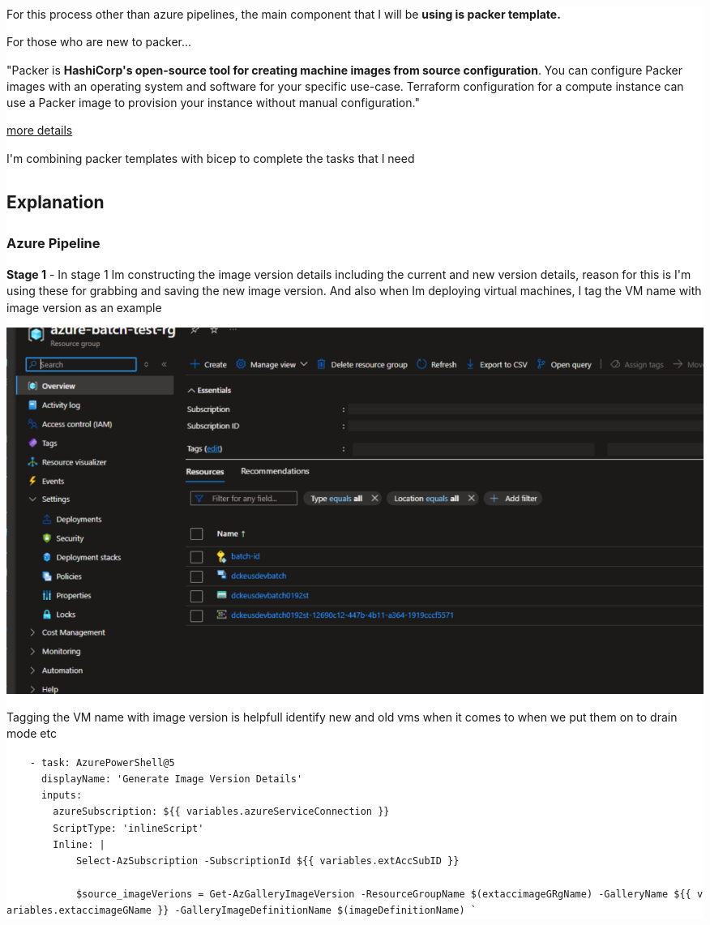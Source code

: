 For this process other than azure pipelines, the main component that I will be **using is packer template.**

For those who are new to packer...

"Packer is **HashiCorp's open-source tool for creating machine images from source configuration**. You can configure Packer images with an operating system and software for your specific use-case. Terraform configuration for a compute instance can use a Packer image to provision your instance without manual configuration."

[more details](https://www.google.com/url?sa=t&rct=j&q=&esrc=s&source=web&cd=&cad=rja&uact=8&ved=2ahUKEwjf5tLmw9X6AhV65XMBHY88AnQQFnoECAoQAw&url=https%3A%2F%2Flearn.hashicorp.com%2Ftutorials%2Fterraform%2Fpacker%23%3A~%3Atext%3DPacker%2520is%2520HashiCorp%27s%2520open%252Dsource%2Cyour%2520instance%2520without%2520manual%2520configuration.&usg=AOvVaw3LYu4COxSX8k5LTOSwo71C)

I'm combining packer templates with bicep to complete the tasks that I need

## Explanation

### Azure Pipeline

**Stage 1** \- In stage 1 Im constructing the image version details including the current and new version details, reason for this is I'm using these for grabbing and saving the new image version. And also when Im deploying virtual machines, I tag the VM name with image version as an example

[![](images/image-1.png)](https://hungryboysl.wordpress.com/wp-content/uploads/2022/10/image-1.png)

Tagging the VM name with image version is helpfull identify new and old vms when it comes to when we put them on to drain mode etc

```
    - task: AzurePowerShell@5
      displayName: 'Generate Image Version Details' 
      inputs: 
        azureSubscription: ${{ variables.azureServiceConnection }}
        ScriptType: 'inlineScript'  
        Inline: | 
            Select-AzSubscription -SubscriptionId ${{ variables.extAccSubID }}

            $source_imageVerions = Get-AzGalleryImageVersion -ResourceGroupName $(extaccimageGRgName) -GalleryName ${{ variables.extaccimageGName }} -GalleryImageDefinitionName $(imageDefinitionName) `
```
